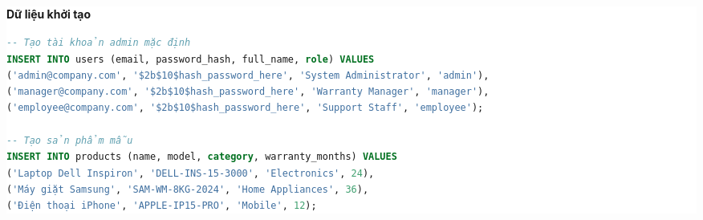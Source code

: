 **Dữ liệu khởi tạo**

```sql
-- Tạo tài khoản admin mặc định
INSERT INTO users (email, password_hash, full_name, role) VALUES 
('admin@company.com', '$2b$10$hash_password_here', 'System Administrator', 'admin'),
('manager@company.com', '$2b$10$hash_password_here', 'Warranty Manager', 'manager'),
('employee@company.com', '$2b$10$hash_password_here', 'Support Staff', 'employee');

-- Tạo sản phẩm mẫu
INSERT INTO products (name, model, category, warranty_months) VALUES 
('Laptop Dell Inspiron', 'DELL-INS-15-3000', 'Electronics', 24),
('Máy giặt Samsung', 'SAM-WM-8KG-2024', 'Home Appliances', 36),
('Điện thoại iPhone', 'APPLE-IP15-PRO', 'Mobile', 12);
```

